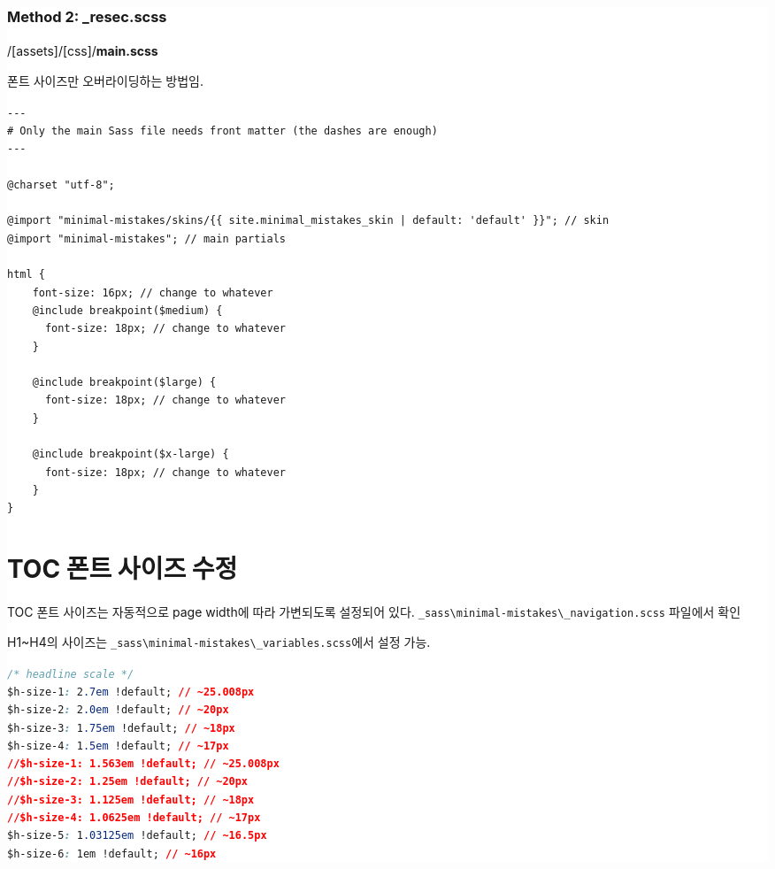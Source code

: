 ### Method 2: _resec.scss

 /[assets]/[css]/**main.scss**

폰트 사이즈만 오버라이딩하는 방법임.

```
---
# Only the main Sass file needs front matter (the dashes are enough)
---

@charset "utf-8";

@import "minimal-mistakes/skins/{{ site.minimal_mistakes_skin | default: 'default' }}"; // skin
@import "minimal-mistakes"; // main partials

html {
    font-size: 16px; // change to whatever
    @include breakpoint($medium) {
      font-size: 18px; // change to whatever
    }
  
    @include breakpoint($large) {
      font-size: 18px; // change to whatever
    }
  
    @include breakpoint($x-large) {
      font-size: 18px; // change to whatever
    }
}
```



# TOC 폰트 사이즈 수정

TOC 폰트 사이즈는 자동적으로 page width에 따라 가변되도록 설정되어 있다.  `_sass\minimal-mistakes\_navigation.scss` 파일에서 확인



H1~H4의 사이즈는  `_sass\minimal-mistakes\_variables.scss`에서 설정 가능.

```css
/* headline scale */
$h-size-1: 2.7em !default; // ~25.008px
$h-size-2: 2.0em !default; // ~20px
$h-size-3: 1.75em !default; // ~18px
$h-size-4: 1.5em !default; // ~17px
//$h-size-1: 1.563em !default; // ~25.008px
//$h-size-2: 1.25em !default; // ~20px
//$h-size-3: 1.125em !default; // ~18px
//$h-size-4: 1.0625em !default; // ~17px
$h-size-5: 1.03125em !default; // ~16.5px
$h-size-6: 1em !default; // ~16px

```


[^structure]: See [**Structure** page]({{ "/docs/structure/" | relative_url }}) for a list of theme files and what they do.